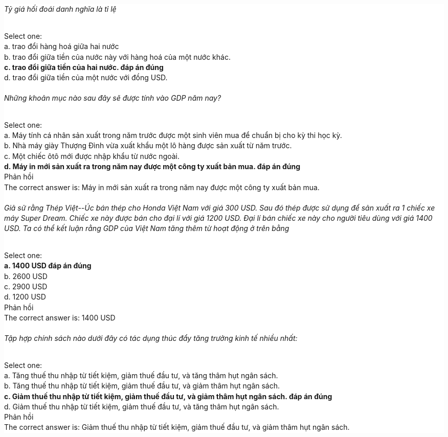 ###### Tỷ giá hối đoái danh nghĩa là tỉ lệ

Select one:\
a. trao đổi hàng hoá giữa hai nước\
b. trao đổi giữa tiền của nước này với hàng hoá của một nước khác.\
**c. trao đổi giữa tiền của hai nước. đáp án đúng**\
d. trao đổi giữa tiền của một nước với đồng USD.

###### Những khoản mục nào sau đây sẽ được tính vào GDP năm nay?

Select one:\
a. Máy tính cá nhân sản xuất trong năm trước được một sinh viên mua để
chuẩn bị cho kỳ thi học kỳ.\
b. Nhà máy giày Thượng Đình vừa xuất khẩu một lô hàng được sản xuất từ
năm trước.\
c. Một chiếc ôtô mới được nhập khẩu từ nước ngoài.\
**d. Máy in mới sản xuất ra trong năm nay được một công ty xuất bản mua.
đáp án đúng**\
Phản hồi\
The correct answer is: Máy in mới sản xuất ra trong năm nay được một
công ty xuất bản mua.

###### Giả sử rằng Thép Việt--Úc bán thép cho Honda Việt Nam với giá 300 USD. Sau đó thép được sử dụng để sản xuất ra 1 chiếc xe máy Super Dream. Chiếc xe này được bán cho đại lí với giá 1200 USD. Đại lí bán chiếc xe này cho người tiêu dùng với giá 1400 USD. Ta có thể kết luận rằng GDP của Việt Nam tăng thêm từ hoạt động ở trên bằng

Select one:\
**a. 1400 USD đáp án đúng**\
b. 2600 USD\
c. 2900 USD\
d. 1200 USD\
Phản hồi\
The correct answer is: 1400 USD

###### Tập hợp chính sách nào dưới đây có tác dụng thúc đẩy tăng trưởng kinh tế nhiều nhất:

Select one:\
a. Tăng thuế thu nhập từ tiết kiệm, giảm thuế đầu tư, và tăng thâm hụt
ngân sách.\
b. Tăng thuế thu nhập từ tiết kiệm, giảm thuế đầu tư, và giảm thâm hụt
ngân sách.\
**c. Giảm thuế thu nhập từ tiết kiệm, giảm thuế đầu tư, và giảm thâm hụt
ngân sách. đáp án đúng**\
d. Giảm thuế thu nhập từ tiết kiệm, giảm thuế đầu tư, và tăng thâm hụt
ngân sách.\
Phản hồi\
The correct answer is: Giảm thuế thu nhập từ tiết kiệm, giảm thuế đầu
tư, và giảm thâm hụt ngân sách.
